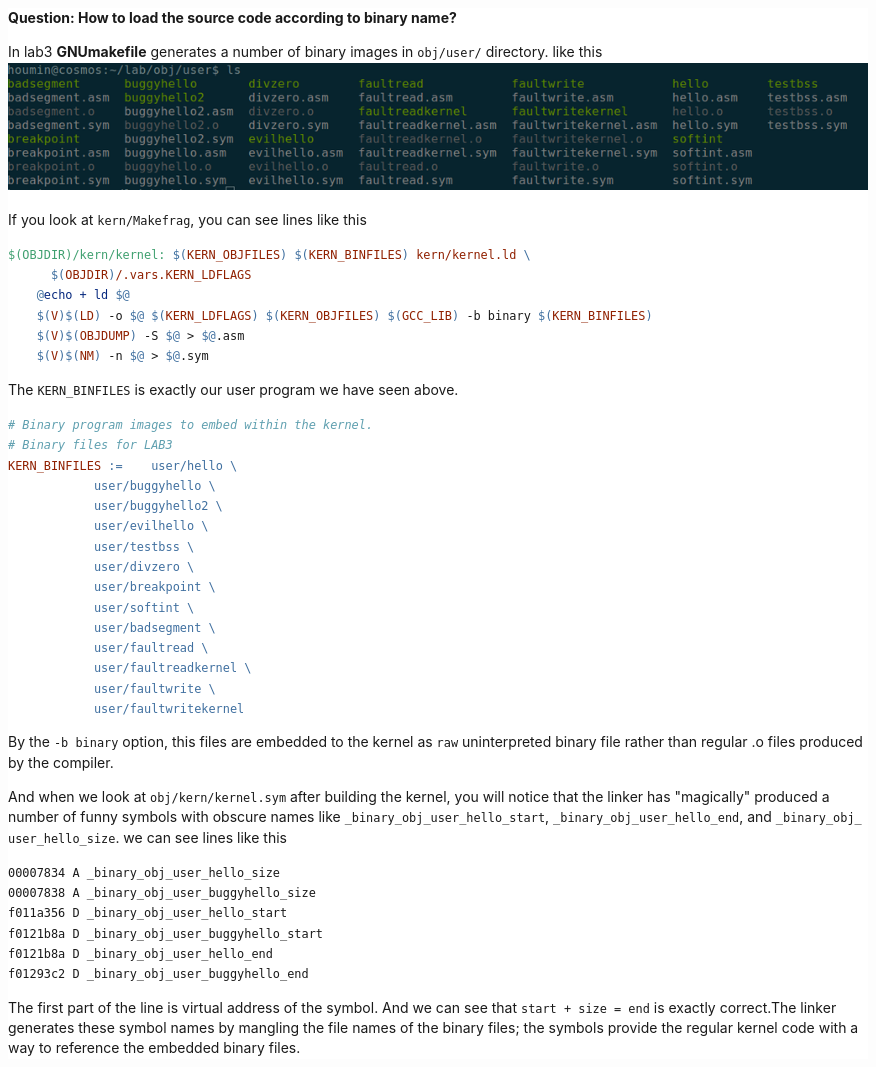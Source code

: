 **Question: How to load the source code according to binary name?**

In lab3 **GNUmakefile** generates a number of binary images in `obj/user/` directory. like this
![user-binary-images](assets/user-binary-images.png)

If you look at `kern/Makefrag`, you can see lines like this
```Makefile
$(OBJDIR)/kern/kernel: $(KERN_OBJFILES) $(KERN_BINFILES) kern/kernel.ld \
	  $(OBJDIR)/.vars.KERN_LDFLAGS
	@echo + ld $@
	$(V)$(LD) -o $@ $(KERN_LDFLAGS) $(KERN_OBJFILES) $(GCC_LIB) -b binary $(KERN_BINFILES)
	$(V)$(OBJDUMP) -S $@ > $@.asm
	$(V)$(NM) -n $@ > $@.sym
```
The `KERN_BINFILES` is exactly our user program we have seen above.
```Makefile
# Binary program images to embed within the kernel.
# Binary files for LAB3
KERN_BINFILES :=	user/hello \
			user/buggyhello \
			user/buggyhello2 \
			user/evilhello \
			user/testbss \
			user/divzero \
			user/breakpoint \
			user/softint \
			user/badsegment \
			user/faultread \
			user/faultreadkernel \
			user/faultwrite \
			user/faultwritekernel
```
By the `-b binary` option, this files are embedded to the kernel as `raw` uninterpreted binary file rather than regular .o files produced by the compiler.

And when we look at `obj/kern/kernel.sym` after building the kernel, you will notice that the linker has "magically" produced a number of funny symbols with obscure names like `_binary_obj_user_hello_start`, `_binary_obj_user_hello_end`, and `_binary_obj_user_hello_size`. we can see lines like this
```
00007834 A _binary_obj_user_hello_size
00007838 A _binary_obj_user_buggyhello_size
f011a356 D _binary_obj_user_hello_start
f0121b8a D _binary_obj_user_buggyhello_start
f0121b8a D _binary_obj_user_hello_end
f01293c2 D _binary_obj_user_buggyhello_end
```
The first part of the line is virtual address of the symbol. And we can see that `start + size = end` is exactly correct.The linker generates these symbol names by mangling the file names of the binary files; the symbols provide the regular kernel code with a way to reference the embedded binary files.
